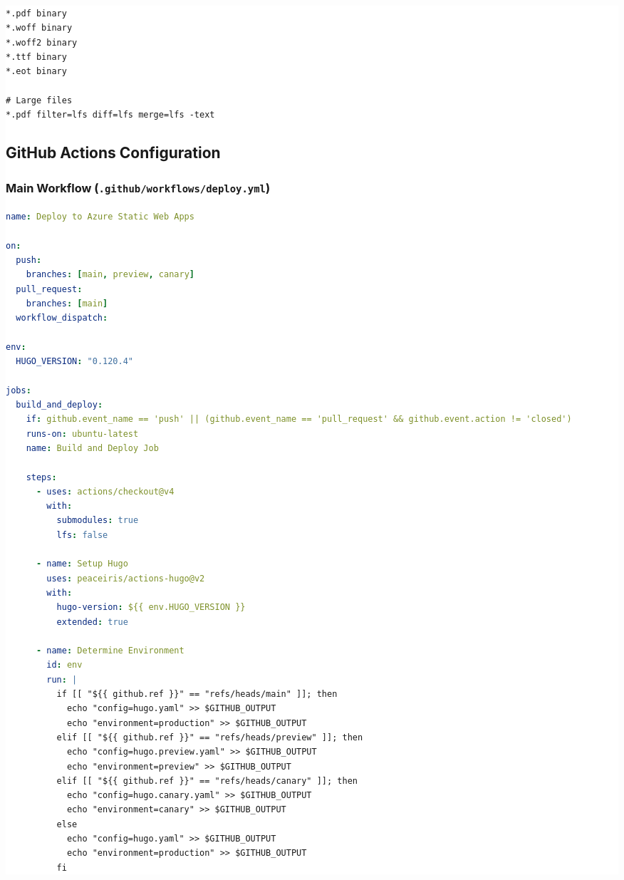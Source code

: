 ```gitattributes
*.pdf binary
*.woff binary
*.woff2 binary
*.ttf binary
*.eot binary

# Large files
*.pdf filter=lfs diff=lfs merge=lfs -text
```

## GitHub Actions Configuration

### Main Workflow (`.github/workflows/deploy.yml`)

```yaml
name: Deploy to Azure Static Web Apps

on:
  push:
    branches: [main, preview, canary]
  pull_request:
    branches: [main]
  workflow_dispatch:

env:
  HUGO_VERSION: "0.120.4"

jobs:
  build_and_deploy:
    if: github.event_name == 'push' || (github.event_name == 'pull_request' && github.event.action != 'closed')
    runs-on: ubuntu-latest
    name: Build and Deploy Job

    steps:
      - uses: actions/checkout@v4
        with:
          submodules: true
          lfs: false

      - name: Setup Hugo
        uses: peaceiris/actions-hugo@v2
        with:
          hugo-version: ${{ env.HUGO_VERSION }}
          extended: true

      - name: Determine Environment
        id: env
        run: |
          if [[ "${{ github.ref }}" == "refs/heads/main" ]]; then
            echo "config=hugo.yaml" >> $GITHUB_OUTPUT
            echo "environment=production" >> $GITHUB_OUTPUT
          elif [[ "${{ github.ref }}" == "refs/heads/preview" ]]; then
            echo "config=hugo.preview.yaml" >> $GITHUB_OUTPUT
            echo "environment=preview" >> $GITHUB_OUTPUT
          elif [[ "${{ github.ref }}" == "refs/heads/canary" ]]; then
            echo "config=hugo.canary.yaml" >> $GITHUB_OUTPUT
            echo "environment=canary" >> $GITHUB_OUTPUT
          else
            echo "config=hugo.yaml" >> $GITHUB_OUTPUT
            echo "environment=production" >> $GITHUB_OUTPUT
          fi

```